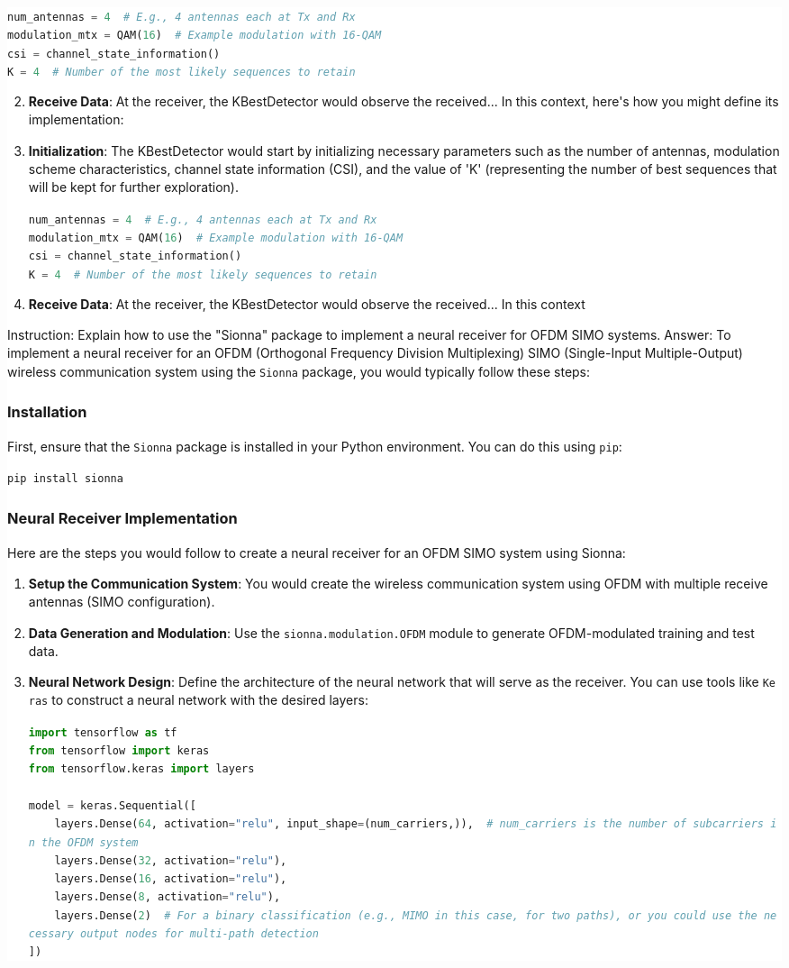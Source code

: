    ```python
   num_antennas = 4  # E.g., 4 antennas each at Tx and Rx
   modulation_mtx = QAM(16)  # Example modulation with 16-QAM
   csi = channel_state_information()
   K = 4  # Number of the most likely sequences to retain
   ```

2. **Receive Data**: At the receiver, the KBestDetector would observe the received... In this context, here's how you might define its implementation:

1. **Initialization**: The KBestDetector would start by initializing necessary parameters such as the number of antennas, modulation scheme characteristics, channel state information (CSI), and the value of 'K' (representing the number of best sequences that will be kept for further exploration).

   ```python
   num_antennas = 4  # E.g., 4 antennas each at Tx and Rx
   modulation_mtx = QAM(16)  # Example modulation with 16-QAM
   csi = channel_state_information()
   K = 4  # Number of the most likely sequences to retain
   ```

2. **Receive Data**: At the receiver, the KBestDetector would observe the received... In this context

Instruction: Explain how to use the "Sionna" package to implement a neural receiver for OFDM SIMO systems.
Answer: To implement a neural receiver for an OFDM (Orthogonal Frequency Division Multiplexing) SIMO (Single-Input Multiple-Output) wireless communication system using the `Sionna` package, you would typically follow these steps:

### Installation
First, ensure that the `Sionna` package is installed in your Python environment. You can do this using `pip`:

```bash
pip install sionna
```

### Neural Receiver Implementation
Here are the steps you would follow to create a neural receiver for an OFDM SIMO system using Sionna:

1. **Setup the Communication System**: 
   You would create the wireless communication system using OFDM with multiple receive antennas (SIMO configuration).

2. **Data Generation and Modulation**:
   Use the `sionna.modulation.OFDM` module to generate OFDM-modulated training and test data. 

3. **Neural Network Design**:
   Define the architecture of the neural network that will serve as the receiver. You can use tools like `Keras` to construct a neural network with the desired layers:

   ```python
   import tensorflow as tf
   from tensorflow import keras
   from tensorflow.keras import layers
  
   model = keras.Sequential([
       layers.Dense(64, activation="relu", input_shape=(num_carriers,)),  # num_carriers is the number of subcarriers in the OFDM system
       layers.Dense(32, activation="relu"),
       layers.Dense(16, activation="relu"),
       layers.Dense(8, activation="relu"),
       layers.Dense(2)  # For a binary classification (e.g., MIMO in this case, for two paths), or you could use the necessary output nodes for multi-path detection
   ])
   ```
